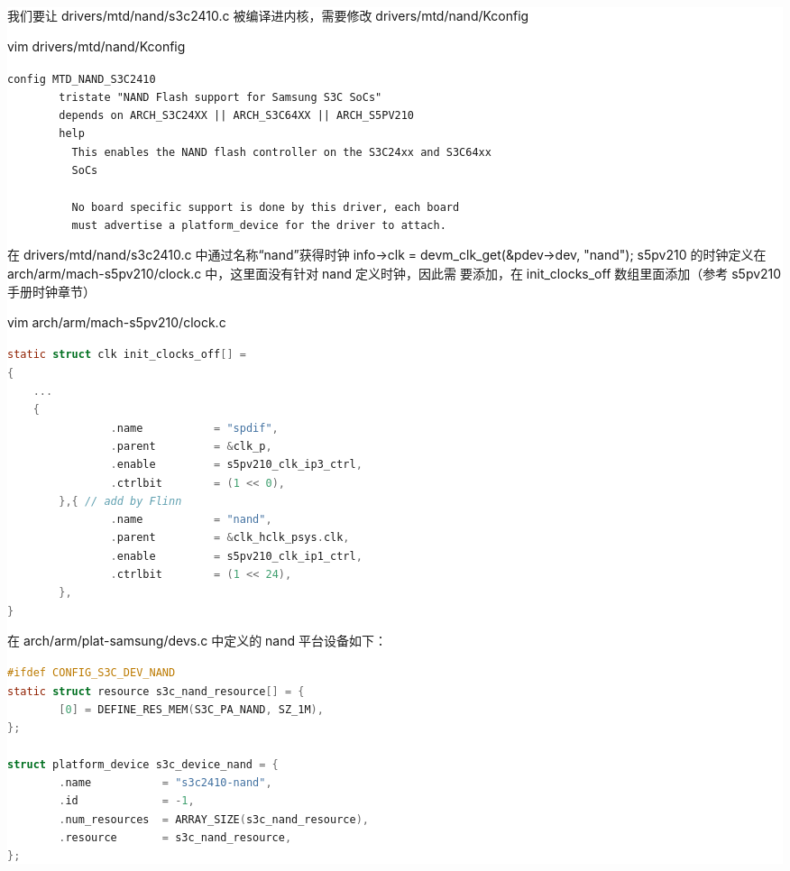 我们要让 drivers/mtd/nand/s3c2410.c 被编译进内核，需要修改 drivers/mtd/nand/Kconfig 

vim  drivers/mtd/nand/Kconfig

```shell
config MTD_NAND_S3C2410
        tristate "NAND Flash support for Samsung S3C SoCs"
        depends on ARCH_S3C24XX || ARCH_S3C64XX || ARCH_S5PV210
        help
          This enables the NAND flash controller on the S3C24xx and S3C64xx
          SoCs

          No board specific support is done by this driver, each board
          must advertise a platform_device for the driver to attach.

```

在 drivers/mtd/nand/s3c2410.c 中通过名称“nand”获得时钟
info->clk = devm_clk_get(&pdev->dev, "nand");
s5pv210 的时钟定义在 arch/arm/mach-s5pv210/clock.c 中，这里面没有针对 nand 定义时钟，因此需
要添加，在 init_clocks_off 数组里面添加（参考 s5pv210 手册时钟章节） 

vim arch/arm/mach-s5pv210/clock.c 

```c
static struct clk init_clocks_off[] = 
{
    ...
    {
                .name           = "spdif",
                .parent         = &clk_p,
                .enable         = s5pv210_clk_ip3_ctrl,
                .ctrlbit        = (1 << 0),
        },{ // add by Flinn
                .name           = "nand",
                .parent         = &clk_hclk_psys.clk,
                .enable         = s5pv210_clk_ip1_ctrl,
                .ctrlbit        = (1 << 24),
        },
}
```

在 arch/arm/plat-samsung/devs.c 中定义的 nand 平台设备如下： 

```c
#ifdef CONFIG_S3C_DEV_NAND
static struct resource s3c_nand_resource[] = {
        [0] = DEFINE_RES_MEM(S3C_PA_NAND, SZ_1M),
};

struct platform_device s3c_device_nand = {
        .name           = "s3c2410-nand",
        .id             = -1,
        .num_resources  = ARRAY_SIZE(s3c_nand_resource),
        .resource       = s3c_nand_resource,
};
```
